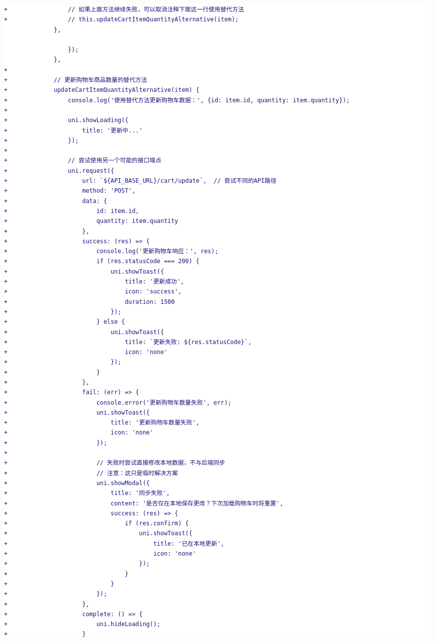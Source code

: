 ```diff
+                 // 如果上面方法继续失败，可以取消注释下面这一行使用替代方法
+                 // this.updateCartItemQuantityAlternative(item);
              },
  
                  });
              },
+ 
+             // 更新购物车商品数量的替代方法
+             updateCartItemQuantityAlternative(item) {
+                 console.log('使用替代方法更新购物车数据：', {id: item.id, quantity: item.quantity});
+                 
+                 uni.showLoading({
+                     title: '更新中...'
+                 });
+                 
+                 // 尝试使用另一个可能的接口端点
+                 uni.request({
+                     url: `${API_BASE_URL}/cart/update`,  // 尝试不同的API路径
+                     method: 'POST',
+                     data: {
+                         id: item.id,
+                         quantity: item.quantity
+                     },
+                     success: (res) => {
+                         console.log('更新购物车响应：', res);
+                         if (res.statusCode === 200) {
+                             uni.showToast({
+                                 title: '更新成功',
+                                 icon: 'success',
+                                 duration: 1500
+                             });
+                         } else {
+                             uni.showToast({
+                                 title: `更新失败: ${res.statusCode}`,
+                                 icon: 'none'
+                             });
+                         }
+                     },
+                     fail: (err) => {
+                         console.error('更新购物车数量失败', err);
+                         uni.showToast({
+                             title: '更新购物车数量失败',
+                             icon: 'none'
+                         });
+                         
+                         // 失败时尝试直接修改本地数据，不与后端同步
+                         // 注意：这只是临时解决方案
+                         uni.showModal({
+                             title: '同步失败',
+                             content: '是否仅在本地保存更改？下次加载购物车时将重置',
+                             success: (res) => {
+                                 if (res.confirm) {
+                                     uni.showToast({
+                                         title: '已在本地更新',
+                                         icon: 'none'
+                                     });
+                                 }
+                             }
+                         });
+                     },
+                     complete: () => {
+                         uni.hideLoading();
+                     }
```